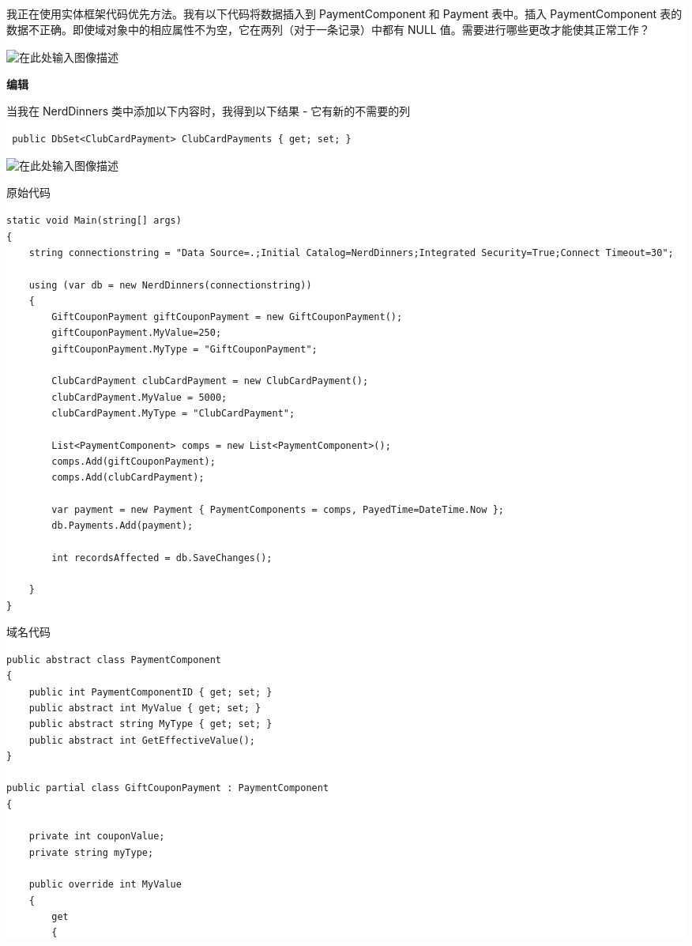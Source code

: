 我正在使用实体框架代码优先方法。我有以下代码将数据插入到 PaymentComponent 和 Payment 表中。插入 PaymentComponent 表的数据不正确。即使域对象中的相应属性不为空，它在两列（对于一条记录）中都有 NULL 值。需要进行哪些更改才能使其正常工作？

![在此处输入图像描述](../Images/4e1a35c4802cc0aef260eae94d8211cb.png)

**编辑**

当我在 NerdDinners 类中添加以下内容时，我得到以下结果 - 它有新的不需要的列

```
 public DbSet<ClubCardPayment> ClubCardPayments { get; set; } 
```

![在此处输入图像描述](../Images/3d3d07e492b3e5b0e1d37dcd987453c3.png)

原始代码

```
static void Main(string[] args)
{
    string connectionstring = "Data Source=.;Initial Catalog=NerdDinners;Integrated Security=True;Connect Timeout=30";

    using (var db = new NerdDinners(connectionstring))
    {
        GiftCouponPayment giftCouponPayment = new GiftCouponPayment();
        giftCouponPayment.MyValue=250;
        giftCouponPayment.MyType = "GiftCouponPayment";

        ClubCardPayment clubCardPayment = new ClubCardPayment();
        clubCardPayment.MyValue = 5000;
        clubCardPayment.MyType = "ClubCardPayment";

        List<PaymentComponent> comps = new List<PaymentComponent>();
        comps.Add(giftCouponPayment);
        comps.Add(clubCardPayment);

        var payment = new Payment { PaymentComponents = comps, PayedTime=DateTime.Now };
        db.Payments.Add(payment);

        int recordsAffected = db.SaveChanges();

    }
} 
```

域名代码

```
public abstract class PaymentComponent
{
    public int PaymentComponentID { get; set; }
    public abstract int MyValue { get; set; }
    public abstract string MyType { get; set; }
    public abstract int GetEffectiveValue();
}

public partial class GiftCouponPayment : PaymentComponent
{

    private int couponValue;
    private string myType;

    public override int MyValue
    {
        get
        {
```